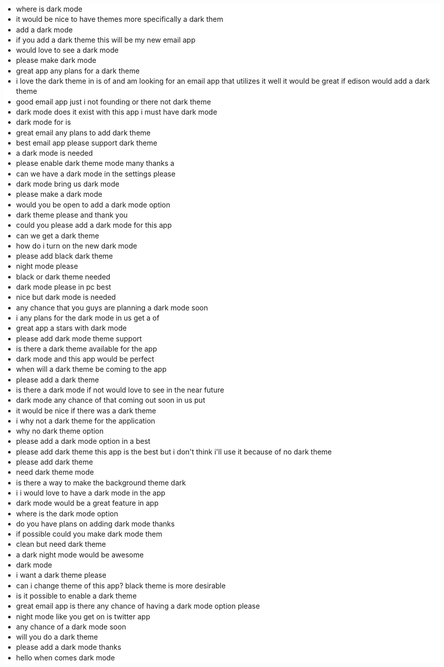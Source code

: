 - where is dark mode
- it would be nice to have themes more specifically a dark them
- add a dark mode
- if you add a dark theme this will be my new email app
- would love to see a dark mode
- please make dark mode
- great app any plans for a dark theme
- i love the dark theme in is of and am looking for an email app that utilizes it well it would be great if edison would add a dark theme
- good email app just i not founding or there not dark theme
- dark mode does it exist with this app i must have dark mode
- dark mode for is
- great email any plans to add dark theme
- best email app please support dark theme
- a dark mode is needed
- please enable dark theme mode many thanks a
- can we have a dark mode in the settings please
- dark mode bring us dark mode
- please make a dark mode
- would you be open to add a dark mode option
- dark theme please and thank you
- could you please add a dark mode for this app
- can we get a dark theme
- how do i turn on the new dark mode
- please add black dark theme
- night mode please
- black or dark theme needed
- dark mode please in pc best
- nice but dark mode is needed
- any chance that you guys are planning a dark mode soon
- i any plans for the dark mode in us get a of
- great app a stars with dark mode
- please add dark mode theme support
- is there a dark theme available for the app
- dark mode and this app would be perfect
- when will a dark theme be coming to the app
- please add a dark theme
- is there a dark mode if not would love to see in the near future
- dark mode any chance of that coming out soon in us put
- it would be nice if there was a dark theme
- i why not a dark theme for the application
- why no dark theme option
- please add a dark mode option in a best
- please add dark theme this app is the best but i don't think i'll use it because of no dark theme
- please add dark theme
- need dark theme mode
- is there a way to make the background theme dark
- i i would love to have a dark mode in the app
- dark mode would be a great feature in app
- where is the dark mode option
- do you have plans on adding dark mode thanks
- if possible could you make dark mode them
- clean but need dark theme
- a dark night mode would be awesome
- dark mode
- i want a dark theme please
- can i change theme of this app? black theme is more desirable
- is it possible to enable a dark theme
- great email app is there any chance of having a dark mode option please
- night mode like you get on is twitter app
- any chance of a dark mode soon
- will you do a dark theme
- please add a dark mode thanks
- hello when comes dark mode